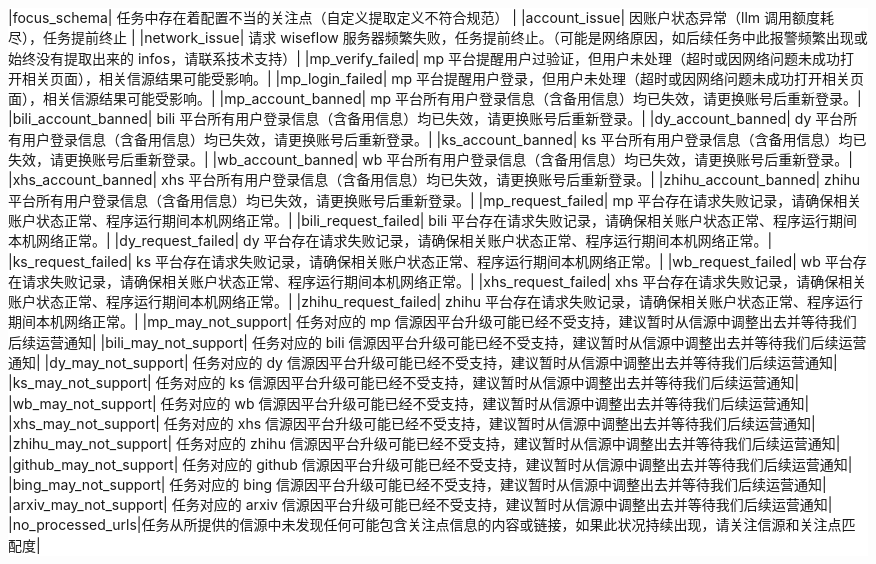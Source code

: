 |focus_schema| 任务中存在着配置不当的关注点（自定义提取定义不符合规范） | 
|account_issue| 因账户状态异常（llm 调用额度耗尽），任务提前终止 | 
|network_issue| 请求 wiseflow 服务器频繁失败，任务提前终止。（可能是网络原因，如后续任务中此报警频繁出现或始终没有提取出来的 infos，请联系技术支持）| 
|mp_verify_failed| mp 平台提醒用户过验证，但用户未处理（超时或因网络问题未成功打开相关页面），相关信源结果可能受影响。| 
|mp_login_failed| mp 平台提醒用户登录，但用户未处理（超时或因网络问题未成功打开相关页面），相关信源结果可能受影响。|
|mp_account_banned| mp 平台所有用户登录信息（含备用信息）均已失效，请更换账号后重新登录。| 
|bili_account_banned| bili 平台所有用户登录信息（含备用信息）均已失效，请更换账号后重新登录。| 
|dy_account_banned| dy 平台所有用户登录信息（含备用信息）均已失效，请更换账号后重新登录。| 
|ks_account_banned| ks 平台所有用户登录信息（含备用信息）均已失效，请更换账号后重新登录。| 
|wb_account_banned| wb 平台所有用户登录信息（含备用信息）均已失效，请更换账号后重新登录。| 
|xhs_account_banned| xhs 平台所有用户登录信息（含备用信息）均已失效，请更换账号后重新登录。| 
|zhihu_account_banned| zhihu 平台所有用户登录信息（含备用信息）均已失效，请更换账号后重新登录。| 
|mp_request_failed| mp 平台存在请求失败记录，请确保相关账户状态正常、程序运行期间本机网络正常。| 
|bili_request_failed| bili 平台存在请求失败记录，请确保相关账户状态正常、程序运行期间本机网络正常。| 
|dy_request_failed| dy 平台存在请求失败记录，请确保相关账户状态正常、程序运行期间本机网络正常。| 
|ks_request_failed| ks 平台存在请求失败记录，请确保相关账户状态正常、程序运行期间本机网络正常。| 
|wb_request_failed| wb 平台存在请求失败记录，请确保相关账户状态正常、程序运行期间本机网络正常。| 
|xhs_request_failed| xhs 平台存在请求失败记录，请确保相关账户状态正常、程序运行期间本机网络正常。| 
|zhihu_request_failed| zhihu 平台存在请求失败记录，请确保相关账户状态正常、程序运行期间本机网络正常。| 
|mp_may_not_support| 任务对应的 mp 信源因平台升级可能已经不受支持，建议暂时从信源中调整出去并等待我们后续运营通知| 
|bili_may_not_support| 任务对应的 bili 信源因平台升级可能已经不受支持，建议暂时从信源中调整出去并等待我们后续运营通知| 
|dy_may_not_support| 任务对应的 dy 信源因平台升级可能已经不受支持，建议暂时从信源中调整出去并等待我们后续运营通知| 
|ks_may_not_support| 任务对应的 ks 信源因平台升级可能已经不受支持，建议暂时从信源中调整出去并等待我们后续运营通知| 
|wb_may_not_support| 任务对应的 wb 信源因平台升级可能已经不受支持，建议暂时从信源中调整出去并等待我们后续运营通知| 
|xhs_may_not_support| 任务对应的 xhs 信源因平台升级可能已经不受支持，建议暂时从信源中调整出去并等待我们后续运营通知| 
|zhihu_may_not_support| 任务对应的 zhihu 信源因平台升级可能已经不受支持，建议暂时从信源中调整出去并等待我们后续运营通知| 
|github_may_not_support| 任务对应的 github 信源因平台升级可能已经不受支持，建议暂时从信源中调整出去并等待我们后续运营通知| 
|bing_may_not_support| 任务对应的 bing 信源因平台升级可能已经不受支持，建议暂时从信源中调整出去并等待我们后续运营通知| 
|arxiv_may_not_support| 任务对应的 arxiv 信源因平台升级可能已经不受支持，建议暂时从信源中调整出去并等待我们后续运营通知| 
|no_processed_urls|任务从所提供的信源中未发现任何可能包含关注点信息的内容或链接，如果此状况持续出现，请关注信源和关注点匹配度|
